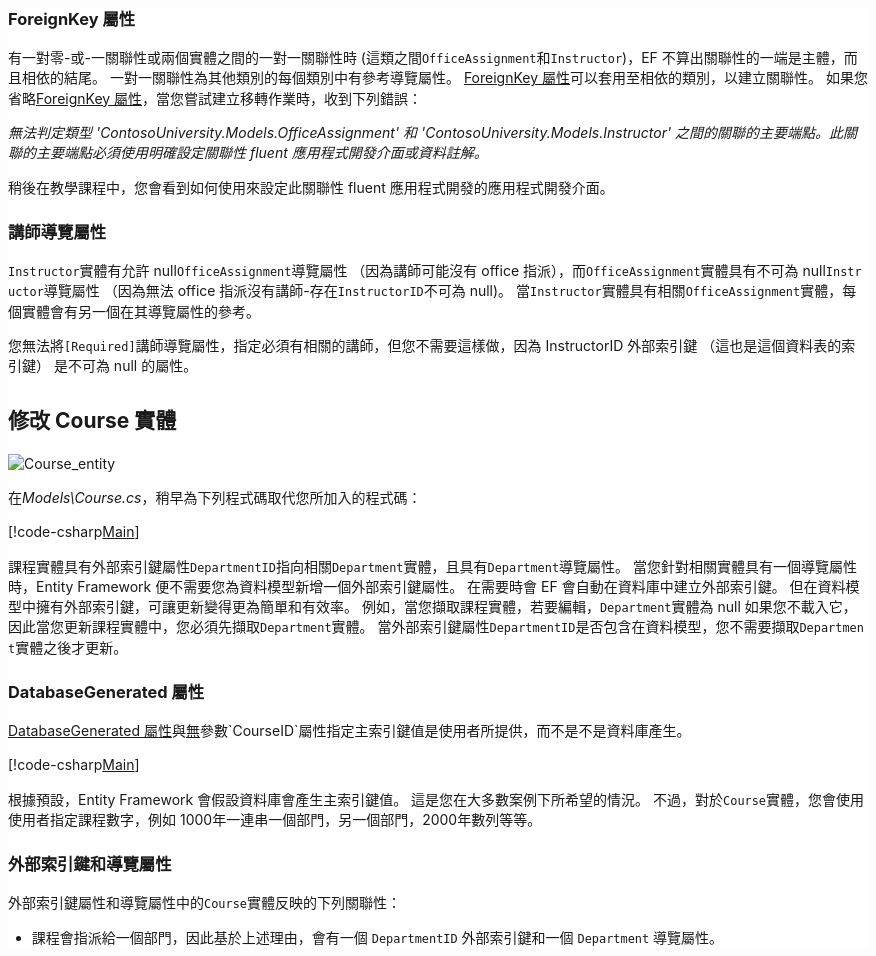 ### <a name="the-foreignkey-attribute"></a>ForeignKey 屬性

有一對零-或-一關聯性或兩個實體之間的一對一關聯性時 (這類之間`OfficeAssignment`和`Instructor`)，EF 不算出關聯性的一端是主體，而且相依的結尾。 一對一關聯性為其他類別的每個類別中有參考導覽屬性。 [ForeignKey 屬性](https://msdn.microsoft.com/library/system.componentmodel.dataannotations.schema.foreignkeyattribute.aspx)可以套用至相依的類別，以建立關聯性。 如果您省略[ForeignKey 屬性](https://msdn.microsoft.com/library/system.componentmodel.dataannotations.schema.foreignkeyattribute.aspx)，當您嘗試建立移轉作業時，收到下列錯誤：

*無法判定類型 'ContosoUniversity.Models.OfficeAssignment' 和 'ContosoUniversity.Models.Instructor' 之間的關聯的主要端點。此關聯的主要端點必須使用明確設定關聯性 fluent 應用程式開發介面或資料註解。*

稍後在教學課程中，您會看到如何使用來設定此關聯性 fluent 應用程式開發的應用程式開發介面。

### <a name="the-instructor-navigation-property"></a>講師導覽屬性

`Instructor`實體有允許 null`OfficeAssignment`導覽屬性 （因為講師可能沒有 office 指派），而`OfficeAssignment`實體具有不可為 null`Instructor`導覽屬性 （因為無法 office 指派沒有講師-存在`InstructorID`不可為 null)。 當`Instructor`實體具有相關`OfficeAssignment`實體，每個實體會有另一個在其導覽屬性的參考。

您無法將`[Required]`講師導覽屬性，指定必須有相關的講師，但您不需要這樣做，因為 InstructorID 外部索引鍵 （這也是這個資料表的索引鍵） 是不可為 null 的屬性。

## <a name="modify-the-course-entity"></a>修改 Course 實體

![Course_entity](creating-a-more-complex-data-model-for-an-asp-net-mvc-application/_static/image9.png)

在*Models\Course.cs*，稍早為下列程式碼取代您所加入的程式碼：

[!code-csharp[Main](creating-a-more-complex-data-model-for-an-asp-net-mvc-application/samples/sample15.cs)]

課程實體具有外部索引鍵屬性`DepartmentID`指向相關`Department`實體，且具有`Department`導覽屬性。 當您針對相關實體具有一個導覽屬性時，Entity Framework 便不需要您為資料模型新增一個外部索引鍵屬性。 在需要時會 EF 會自動在資料庫中建立外部索引鍵。 但在資料模型中擁有外部索引鍵，可讓更新變得更為簡單和有效率。 例如，當您擷取課程實體，若要編輯，`Department`實體為 null 如果您不載入它，因此當您更新課程實體中，您必須先擷取`Department`實體。 當外部索引鍵屬性`DepartmentID`是否包含在資料模型，您不需要擷取`Department`實體之後才更新。

### <a name="the-databasegenerated-attribute"></a>DatabaseGenerated 屬性

[DatabaseGenerated 屬性](https://msdn.microsoft.com/library/system.componentmodel.dataannotations.schema.databasegeneratedattribute.aspx)與[無](https://msdn.microsoft.com/library/system.componentmodel.dataannotations.schema.databasegeneratedoption(v=vs.110).aspx)參數`CourseID`屬性指定主索引鍵值是使用者所提供，而不是不是資料庫產生。

[!code-csharp[Main](creating-a-more-complex-data-model-for-an-asp-net-mvc-application/samples/sample16.cs)]

根據預設，Entity Framework 會假設資料庫會產生主索引鍵值。 這是您在大多數案例下所希望的情況。 不過，對於`Course`實體，您會使用使用者指定課程數字，例如 1000年一連串一個部門，另一個部門，2000年數列等等。

### <a name="foreign-key-and-navigation-properties"></a>外部索引鍵和導覽屬性

外部索引鍵屬性和導覽屬性中的`Course`實體反映的下列關聯性：

- 課程會指派給一個部門，因此基於上述理由，會有一個 `DepartmentID` 外部索引鍵和一個 `Department` 導覽屬性。 
